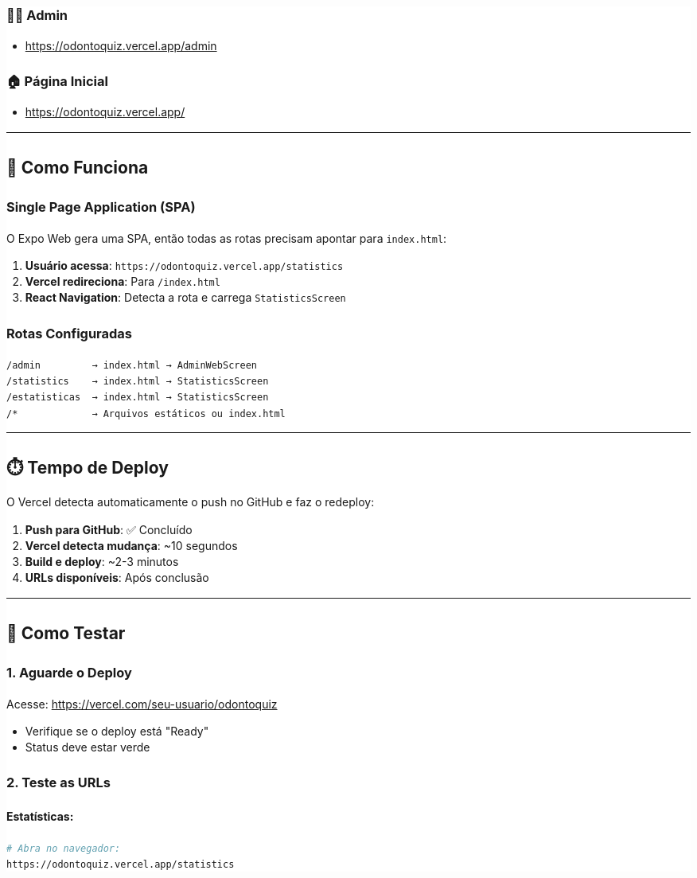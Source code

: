 ### 👨‍💼 Admin
- https://odontoquiz.vercel.app/admin

### 🏠 Página Inicial
- https://odontoquiz.vercel.app/

---

## 🔄 Como Funciona

### Single Page Application (SPA)
O Expo Web gera uma SPA, então todas as rotas precisam apontar para `index.html`:

1. **Usuário acessa**: `https://odontoquiz.vercel.app/statistics`
2. **Vercel redireciona**: Para `/index.html`
3. **React Navigation**: Detecta a rota e carrega `StatisticsScreen`

### Rotas Configuradas
```
/admin         → index.html → AdminWebScreen
/statistics    → index.html → StatisticsScreen
/estatisticas  → index.html → StatisticsScreen
/*             → Arquivos estáticos ou index.html
```

---

## ⏱️ Tempo de Deploy

O Vercel detecta automaticamente o push no GitHub e faz o redeploy:

1. **Push para GitHub**: ✅ Concluído
2. **Vercel detecta mudança**: ~10 segundos
3. **Build e deploy**: ~2-3 minutos
4. **URLs disponíveis**: Após conclusão

---

## 🧪 Como Testar

### 1. Aguarde o Deploy
Acesse: https://vercel.com/seu-usuario/odontoquiz
- Verifique se o deploy está "Ready"
- Status deve estar verde

### 2. Teste as URLs

#### Estatísticas:
```bash
# Abra no navegador:
https://odontoquiz.vercel.app/statistics
```
